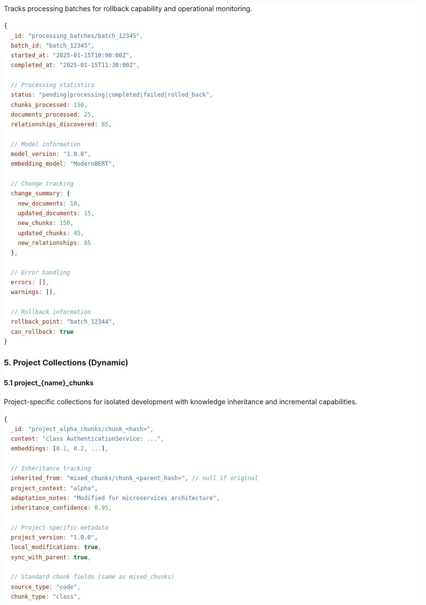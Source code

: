 Tracks processing batches for rollback capability and operational monitoring.

```javascript
{
  _id: "processing_batches/batch_12345",
  batch_id: "batch_12345",
  started_at: "2025-01-15T10:00:00Z",
  completed_at: "2025-01-15T11:30:00Z",
  
  // Processing statistics
  status: "pending|processing|completed|failed|rolled_back",
  chunks_processed: 150,
  documents_processed: 25,
  relationships_discovered: 85,
  
  // Model information
  model_version: "1.0.0",
  embedding_model: "ModernBERT",
  
  // Change tracking
  change_summary: {
    new_documents: 10,
    updated_documents: 15,
    new_chunks: 150,
    updated_chunks: 45,
    new_relationships: 85
  },
  
  // Error handling
  errors: [],
  warnings: [],
  
  // Rollback information
  rollback_point: "batch_12344",
  can_rollback: true
}
```

### 5. Project Collections (Dynamic)

#### 5.1 project_{name}_chunks

Project-specific collections for isolated development with knowledge inheritance and incremental capabilities.

```javascript
{
  _id: "project_alpha_chunks/chunk_<hash>",
  content: "class AuthenticationService: ...",
  embeddings: [0.1, 0.2, ...],
  
  // Inheritance tracking
  inherited_from: "mixed_chunks/chunk_<parent_hash>", // null if original
  project_context: "alpha",
  adaptation_notes: "Modified for microservices architecture",
  inheritance_confidence: 0.95,
  
  // Project-specific metadata
  project_version: "1.0.0",
  local_modifications: true,
  sync_with_parent: true,
  
  // Standard chunk fields (same as mixed_chunks)
  source_type: "code",
  chunk_type: "class",
```